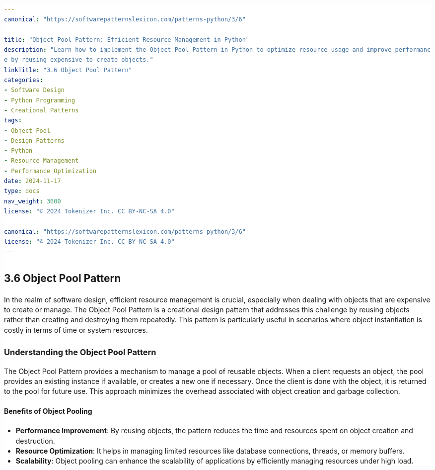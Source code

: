 ```yaml
---
canonical: "https://softwarepatternslexicon.com/patterns-python/3/6"

title: "Object Pool Pattern: Efficient Resource Management in Python"
description: "Learn how to implement the Object Pool Pattern in Python to optimize resource usage and improve performance by reusing expensive-to-create objects."
linkTitle: "3.6 Object Pool Pattern"
categories:
- Software Design
- Python Programming
- Creational Patterns
tags:
- Object Pool
- Design Patterns
- Python
- Resource Management
- Performance Optimization
date: 2024-11-17
type: docs
nav_weight: 3600
license: "© 2024 Tokenizer Inc. CC BY-NC-SA 4.0"

canonical: "https://softwarepatternslexicon.com/patterns-python/3/6"
license: "© 2024 Tokenizer Inc. CC BY-NC-SA 4.0"
---
```


## 3.6 Object Pool Pattern

In the realm of software design, efficient resource management is crucial, especially when dealing with objects that are expensive to create or manage. The Object Pool Pattern is a creational design pattern that addresses this challenge by reusing objects rather than creating and destroying them repeatedly. This pattern is particularly useful in scenarios where object instantiation is costly in terms of time or system resources.

### Understanding the Object Pool Pattern

The Object Pool Pattern provides a mechanism to manage a pool of reusable objects. When a client requests an object, the pool provides an existing instance if available, or creates a new one if necessary. Once the client is done with the object, it is returned to the pool for future use. This approach minimizes the overhead associated with object creation and garbage collection.

#### Benefits of Object Pooling

- **Performance Improvement**: By reusing objects, the pattern reduces the time and resources spent on object creation and destruction.
- **Resource Optimization**: It helps in managing limited resources like database connections, threads, or memory buffers.
- **Scalability**: Object pooling can enhance the scalability of applications by efficiently managing resources under high load.
